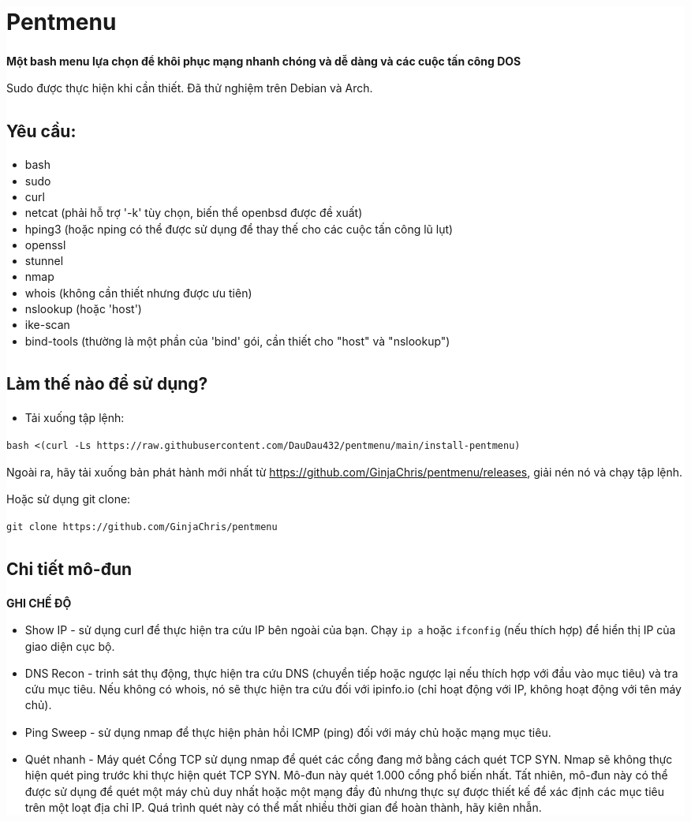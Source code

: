 # Pentmenu

**Một bash menu lựa chọn để khôi phục mạng nhanh chóng và dễ dàng và các cuộc tấn công DOS**

Sudo được thực hiện khi cần thiết.
Đã thử nghiệm trên Debian và Arch.

## Yêu cầu:
* bash
* sudo 
* curl
* netcat (phải hỗ trợ '-k' tùy chọn, biến thể openbsd được đề xuất)
* hping3 (hoặc nping có thể được sử dụng để thay thế cho các cuộc tấn công lũ lụt)
* openssl
* stunnel
* nmap
* whois (không cần thiết nhưng được ưu tiên)
* nslookup (hoặc 'host')
* ike-scan
* bind-tools (thường là một phần của 'bind' gói, cần thiết cho "host" và "nslookup")

## Làm thế nào để sử dụng?

- Tải xuống tập lệnh:

```
bash <(curl -Ls https://raw.githubusercontent.com/DauDau432/pentmenu/main/install-pentmenu)
```

Ngoài ra, hãy tải xuống bản phát hành mới nhất từ https://github.com/GinjaChris/pentmenu/releases, giải nén nó và chạy tập lệnh.

Hoặc sử dụng git clone:

```
git clone https://github.com/GinjaChris/pentmenu
```

## Chi tiết mô-đun

**GHI CHẾ ĐỘ**

* Show IP - sử dụng curl để thực hiện tra cứu IP bên ngoài của bạn. Chạy `ip a` hoặc `ifconfig` (nếu thích hợp) để hiển thị IP của giao diện cục bộ.

* DNS Recon - trinh sát thụ động, thực hiện tra cứu DNS (chuyển tiếp hoặc ngược lại nếu thích hợp với đầu vào mục tiêu) và tra cứu mục tiêu. Nếu không có whois, nó sẽ thực hiện tra cứu đối với ipinfo.io (chỉ hoạt động với IP, không hoạt động với tên máy chủ).

* Ping Sweep - sử dụng nmap để thực hiện phản hồi ICMP (ping) đối với máy chủ hoặc mạng mục tiêu.

* Quét nhanh - Máy quét Cổng TCP sử dụng nmap để quét các cổng đang mở bằng cách quét TCP SYN. Nmap sẽ không thực hiện quét ping trước khi thực hiện quét TCP SYN. Mô-đun này quét 1.000 cổng phổ biến nhất. Tất nhiên, mô-đun này có thể được sử dụng để quét một máy chủ duy nhất hoặc một mạng đầy đủ nhưng thực sự được thiết kế để xác định các mục tiêu trên một loạt địa chỉ IP. Quá trình quét này có thể mất nhiều thời gian để hoàn thành, hãy kiên nhẫn.
